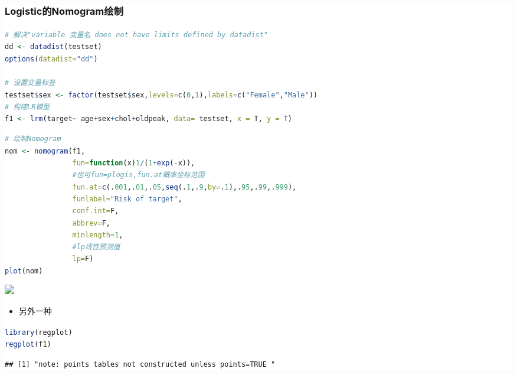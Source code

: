 ### Logistic的Nomogram绘制


```r
# 解决"variable 变量名 does not have limits defined by datadist"
dd <- datadist(testset)
options(datadist="dd")

# 设置变量标签
testset$sex <- factor(testset$sex,levels=c(0,1),labels=c("Female","Male"))
# 构建LR模型
f1 <- lrm(target~ age+sex+chol+oldpeak, data= testset, x = T, y = T)
```


```r
# 绘制Nomogram
nom <- nomogram(f1,
                fun=function(x)1/(1+exp(-x)),
                #也可fun=plogis,fun.at概率坐标范围
                fun.at=c(.001,.01,.05,seq(.1,.9,by=.1),.95,.99,.999),
                funlabel="Risk of target",
                conf.int=F,
                abbrev=F,
                minlength=1,
                #lp线性预测值
                lp=F)
plot(nom)
```

<img src="03-r_example_files/figure-html/unnamed-chunk-32-1.png" width="576" />

-   另外一种


```r
library(regplot)
regplot(f1)
```

```
## [1] "note: points tables not constructed unless points=TRUE "
```
